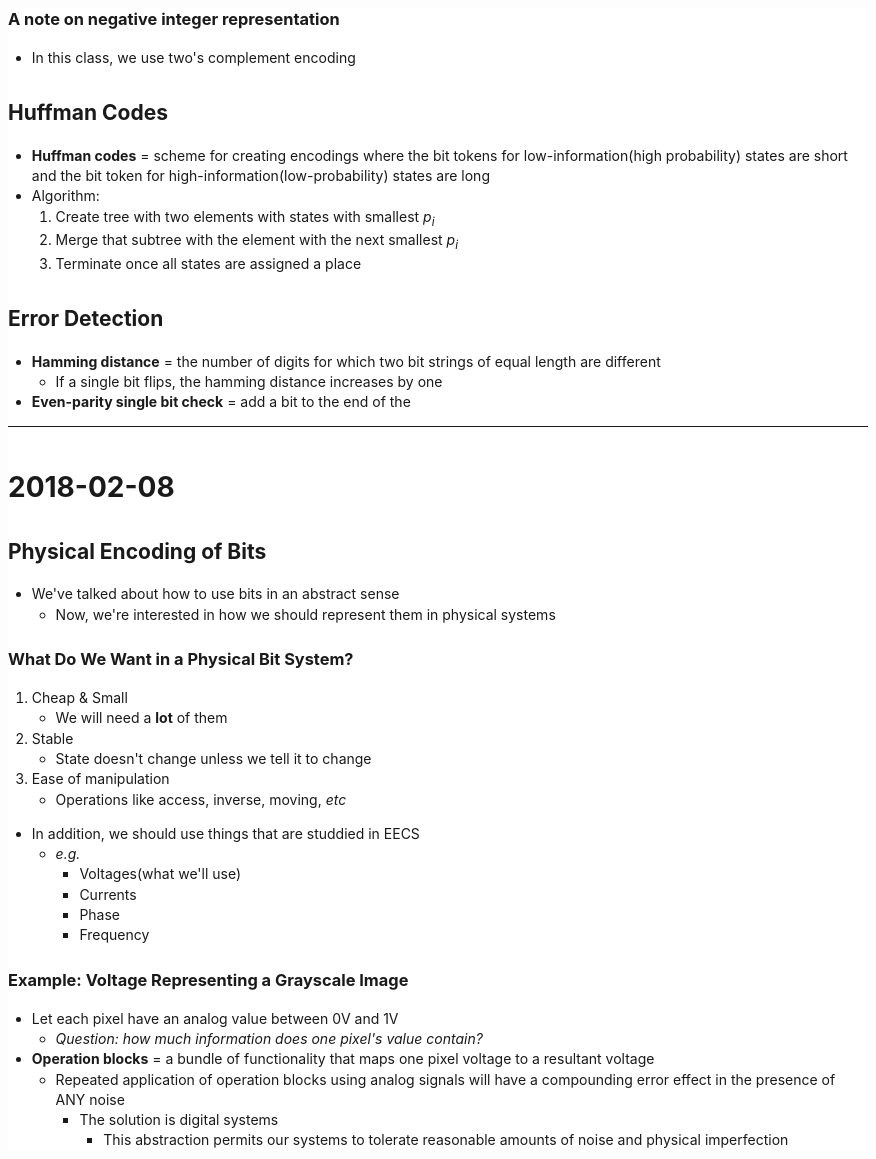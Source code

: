 ### A note on negative integer representation
- In this class, we use two's complement encoding

## Huffman Codes
- **Huffman codes** = scheme for creating encodings where the bit tokens for low-information(high probability) states are short and the bit token for high-information(low-probability) states are long
- Algorithm:
    1. Create tree with two elements with states with smallest $p_i$
    2. Merge that subtree with the element with the next smallest $p_i$
    3. Terminate once all states are assigned a place

## Error Detection
- **Hamming distance** = the number of digits for which two bit strings of equal length are different
    * If a single bit flips, the hamming distance increases by one
- **Even-parity single bit check** = add a bit to the end of the 

---

# 2018-02-08

## Physical Encoding of Bits
- We've talked about how to use bits in an abstract sense
    * Now, we're interested in how we should represent them in physical systems

### What Do We Want in a Physical Bit System?
1. Cheap & Small
    * We will need a **lot** of them
2. Stable
    * State doesn't change unless we tell it to change
3. Ease of manipulation
    * Operations like access, inverse, moving, *etc*
- In addition, we should use things that are studdied in EECS
    * *e.g.*
        + Voltages(what we'll use)
        + Currents
        + Phase
        + Frequency

### Example: Voltage Representing a Grayscale Image
- Let each pixel have an analog value between 0V and 1V
    * *Question: how much information does one pixel's value contain?*
- **Operation blocks** = a bundle of functionality that maps one pixel voltage to a resultant voltage
    * Repeated application of operation blocks using analog signals will have a compounding error effect in the presence of ANY noise
        + The solution is digital systems
            - This abstraction permits our systems to tolerate reasonable amounts of noise and physical imperfection

